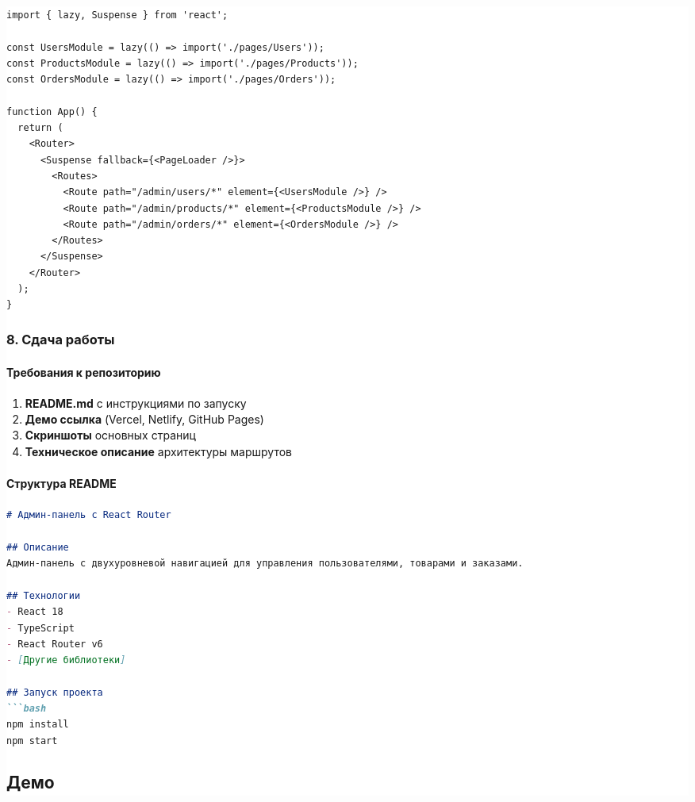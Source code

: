 ```tsx
import { lazy, Suspense } from 'react';

const UsersModule = lazy(() => import('./pages/Users'));
const ProductsModule = lazy(() => import('./pages/Products'));
const OrdersModule = lazy(() => import('./pages/Orders'));

function App() {
  return (
    <Router>
      <Suspense fallback={<PageLoader />}>
        <Routes>
          <Route path="/admin/users/*" element={<UsersModule />} />
          <Route path="/admin/products/*" element={<ProductsModule />} />
          <Route path="/admin/orders/*" element={<OrdersModule />} />
        </Routes>
      </Suspense>
    </Router>
  );
}
```

### 8. Сдача работы

#### Требования к репозиторию

1. **README.md** с инструкциями по запуску
2. **Демо ссылка** (Vercel, Netlify, GitHub Pages)
3. **Скриншоты** основных страниц
4. **Техническое описание** архитектуры маршрутов

#### Структура README

```markdown
# Админ-панель с React Router

## Описание
Админ-панель с двухуровневой навигацией для управления пользователями, товарами и заказами.

## Технологии
- React 18
- TypeScript
- React Router v6
- [Другие библиотеки]

## Запуск проекта
```bash
npm install
npm start
```

## Демо
